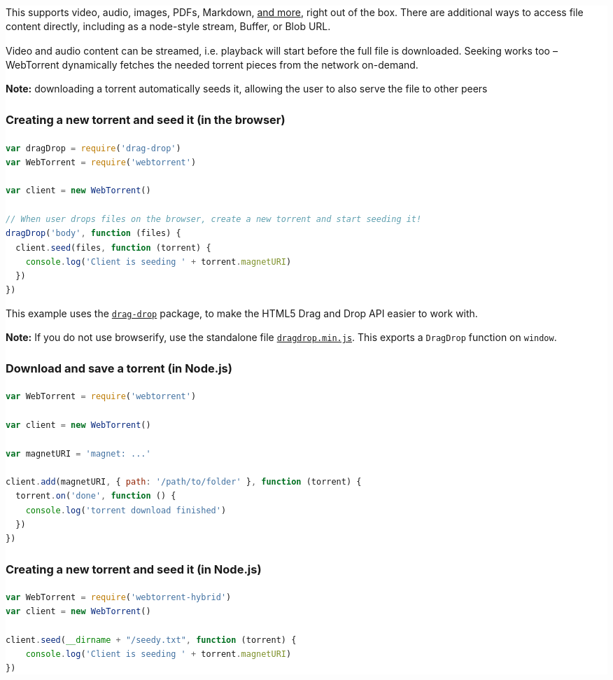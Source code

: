 This supports video, audio, images, PDFs, Markdown, [and more][render-media], right
out of the box. There are additional ways to access file content directly, including
as a node-style stream, Buffer, or Blob URL.

Video and audio content can be streamed, i.e. playback will start before the full
file is downloaded. Seeking works too – WebTorrent dynamically fetches
the needed torrent pieces from the network on-demand.

**Note:** downloading a torrent automatically seeds it, allowing the user to also serve the file to other peers

### Creating a new torrent and seed it (in the browser)

```js
var dragDrop = require('drag-drop')
var WebTorrent = require('webtorrent')

var client = new WebTorrent()

// When user drops files on the browser, create a new torrent and start seeding it!
dragDrop('body', function (files) {
  client.seed(files, function (torrent) {
    console.log('Client is seeding ' + torrent.magnetURI)
  })
})
```

This example uses the [`drag-drop`][drag-drop] package, to make the HTML5 Drag and
Drop API easier to work with.

**Note:** If you do not use browserify, use the standalone file
[`dragdrop.min.js`](https://bundle.run/drag-drop).
This exports a `DragDrop` function on `window`.

### Download and save a torrent (in Node.js)

```js
var WebTorrent = require('webtorrent')

var client = new WebTorrent()

var magnetURI = 'magnet: ...'

client.add(magnetURI, { path: '/path/to/folder' }, function (torrent) {
  torrent.on('done', function () {
    console.log('torrent download finished')
  })
})
```

### Creating a new torrent and seed it (in Node.js)

```js
var WebTorrent = require('webtorrent-hybrid')
var client = new WebTorrent()

client.seed(__dirname + "/seedy.txt", function (torrent) {
    console.log('Client is seeding ' + torrent.magnetURI)
})
```


[render-media]: https://github.com/feross/render-media/blob/master/index.js#L12-L20
[drag-drop]: https://npmjs.com/package/drag-drop